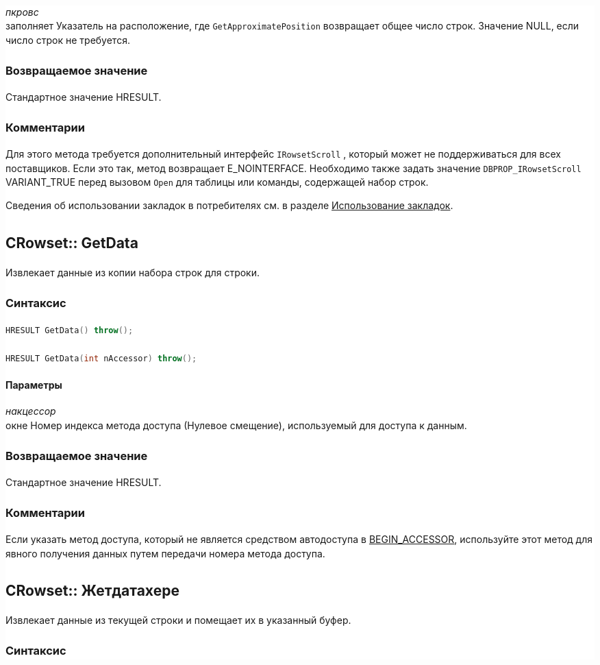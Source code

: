 *пкровс*<br/>
заполняет Указатель на расположение, где `GetApproximatePosition` возвращает общее число строк. Значение NULL, если число строк не требуется.

### <a name="return-value"></a>Возвращаемое значение

Стандартное значение HRESULT.

### <a name="remarks"></a>Комментарии

Для этого метода требуется дополнительный интерфейс `IRowsetScroll` , который может не поддерживаться для всех поставщиков. Если это так, метод возвращает E_NOINTERFACE. Необходимо также задать значение `DBPROP_IRowsetScroll` VARIANT_TRUE перед вызовом `Open` для таблицы или команды, содержащей набор строк.

Сведения об использовании закладок в потребителях см. в разделе [Использование закладок](../../data/oledb/using-bookmarks.md).

## <a name="crowsetgetdata"></a><a name="getdata"></a> CRowset:: GetData

Извлекает данные из копии набора строк для строки.

### <a name="syntax"></a>Синтаксис

```cpp
HRESULT GetData() throw();

HRESULT GetData(int nAccessor) throw();
```

#### <a name="parameters"></a>Параметры

*накцессор*<br/>
окне Номер индекса метода доступа (Нулевое смещение), используемый для доступа к данным.

### <a name="return-value"></a>Возвращаемое значение

Стандартное значение HRESULT.

### <a name="remarks"></a>Комментарии

Если указать метод доступа, который не является средством автодоступа в [BEGIN_ACCESSOR](./macros-and-global-functions-for-ole-db-consumer-templates.md#begin_accessor), используйте этот метод для явного получения данных путем передачи номера метода доступа.

## <a name="crowsetgetdatahere"></a><a name="getdatahere"></a> CRowset:: Жетдатахере

Извлекает данные из текущей строки и помещает их в указанный буфер.

### <a name="syntax"></a>Синтаксис
